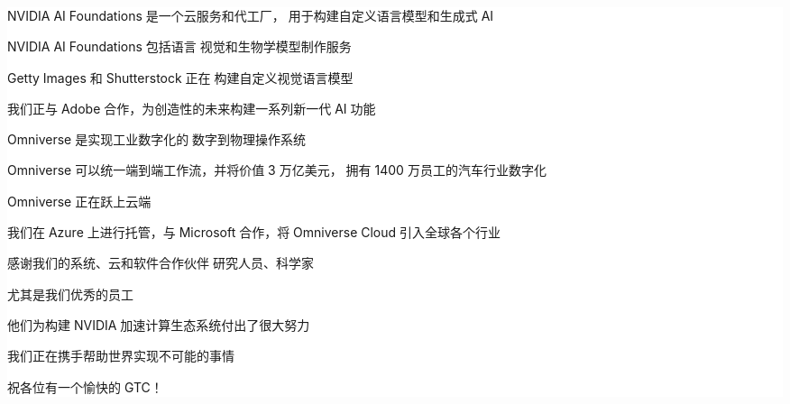 NVIDIA AI Foundations 是一个云服务和代工厂，
用于构建自定义语言模型和生成式 AI

NVIDIA AI Foundations 包括语言
视觉和生物学模型制作服务

Getty Images 和 Shutterstock 正在
构建自定义视觉语言模型

我们正与 Adobe 合作，为创造性的未来构建一系列新一代 AI 功能

Omniverse 是实现工业数字化的
数字到物理操作系统

Omniverse 可以统一端到端工作流，并将价值 3 万亿美元，
拥有 1400 万员工的汽车行业数字化

Omniverse 正在跃上云端

我们在 Azure 上进行托管，与 Microsoft 合作，将 Omniverse Cloud 引入全球各个行业

感谢我们的系统、云和软件合作伙伴
研究人员、科学家

尤其是我们优秀的员工

他们为构建 NVIDIA 加速计算生态系统付出了很大努力

我们正在携手帮助世界实现不可能的事情

祝各位有一个愉快的 GTC！

